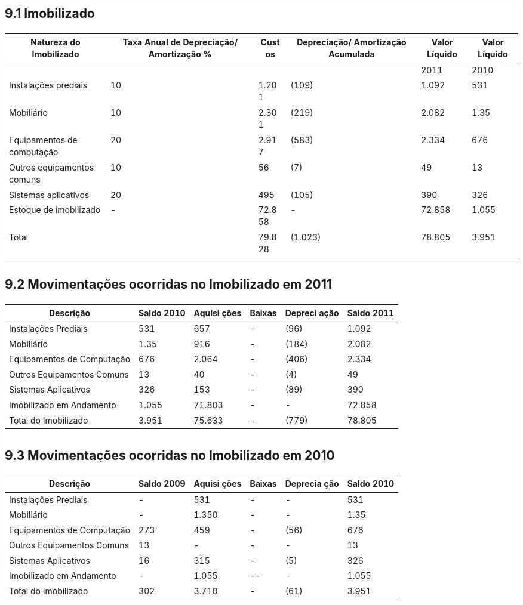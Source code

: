 ## 9.1     Imobilizado

| Natureza do Imobilizado    | Taxa Anual de Depreciação/ Amortização %   | Custos   | Depreciação/ Amortização Acumulada   |   Valor Líquido |   Valor Líquido |
|----------------------------|--------------------------------------------|----------|--------------------------------------|-----------------|-----------------|
|                            |                                            |          |                                      |        2011     |        2010     |
| Instalações prediais       | 10                                         | 1.201    | (109)                                |           1.092 |         531     |
| Mobiliário                 | 10                                         | 2.301    | (219)                                |           2.082 |           1.35  |
| Equipamentos de computação | 20                                         | 2.917    | (583)                                |           2.334 |         676     |
| Outros equipamentos comuns | 10                                         | 56       | (7)                                  |          49     |          13     |
| Sistemas aplicativos       | 20                                         | 495      | (105)                                |         390     |         326     |
| Estoque de imobilizado     | -                                          | 72.858   | -                                    |          72.858 |           1.055 |
| Total                      |                                            | 79.828   | (1.023)                              |          78.805 |           3.951 |

## 9.2 Movimentações ocorridas no Imobilizado em 2011

| Descrição                  |   Saldo 2010 |   Aquisi ções | Baixas   | Depreci ação   |   Saldo 2011 |
|----------------------------|--------------|---------------|----------|----------------|--------------|
| Instalações Prediais       |      531     |       657     | -        | (96)           |        1.092 |
| Mobiliário                 |        1.35  |       916     | -        | (184)          |        2.082 |
| Equipamentos de Computação |      676     |         2.064 | -        | (406)          |        2.334 |
| Outros Equipamentos Comuns |       13     |        40     | -        | (4)            |       49     |
| Sistemas Aplicativos       |      326     |       153     | -        | (89)           |      390     |
| Imobilizado em Andamento   |        1.055 |        71.803 | -        | -              |       72.858 |
| Total do Imobilizado       |        3.951 |        75.633 | -        | (779)          |       78.805 |

## 9.3 Movimentações ocorridas no Imobilizado em 2010

| Descrição                  | Saldo 2009   | Aquisi ções   | Baixas   | Deprecia ção   |   Saldo 2010 |
|----------------------------|--------------|---------------|----------|----------------|--------------|
| Instalações Prediais       | -            | 531           | -        | -              |      531     |
| Mobiliário                 | -            | 1.350         | -        | -              |        1.35  |
| Equipamentos de Computação | 273          | 459           | -        | (56)           |      676     |
| Outros Equipamentos Comuns | 13           | -             | -        | -              |       13     |
| Sistemas Aplicativos       | 16           | 315           | -        | (5)            |      326     |
| Imobilizado em Andamento   | -            | 1.055         | --       | -              |        1.055 |
| Total do Imobilizado       | 302          | 3.710         | -        | (61)           |        3.951 |

